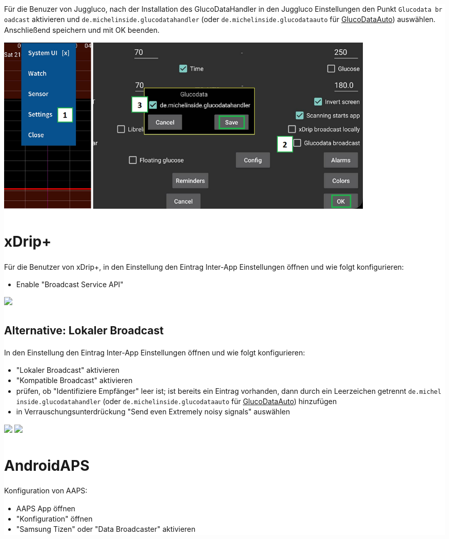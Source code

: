 Für die Benuzer von Juggluco, nach der Installation des GlucoDataHandler in den Juggluco Einstellungen den Punkt `Glucodata broadcast` aktivieren und `de.michelinside.glucodatahandler` (oder `de.michelinside.glucodataauto` für [GlucoDataAuto](https://github.com/pachi81/GlucoDataAuto/blob/main/README_DE.md)) auswählen.
Anschließend speichern und mit OK beenden.

<img src='images/broadcast.png' width=700>

# xDrip+
Für die Benutzer von xDrip+, in den Einstellung den Eintrag Inter-App Einstellungen öffnen und wie folgt konfigurieren:

* Enable "Broadcast Service API"

<img src='images/de/xdrip_broadcast_api.jpg' height=340>

## Alternative: Lokaler Broadcast 
In den Einstellung den Eintrag Inter-App Einstellungen öffnen und wie folgt konfigurieren:
* "Lokaler Broadcast" aktivieren
* "Kompatible Broadcast" aktivieren
* prüfen, ob "Identifiziere Empfänger" leer ist; ist bereits ein Eintrag vorhanden, dann durch ein Leerzeichen getrennt `de.michelinside.glucodatahandler` (oder `de.michelinside.glucodataauto` für [GlucoDataAuto](https://github.com/pachi81/GlucoDataAuto/blob/main/README_DE.md)) hinzufügen
* in Verrauschungsunterdrückung \"Send even Extremely noisy signals\" auswählen
  
<img src='images/de/xDrip_InterAppSettings.png' height=340> <img src='images/de/xDrip+_Verrauschungsunterdrückung.jpg' height=340>

# AndroidAPS
Konfiguration von AAPS:
* AAPS App öffnen
* "Konfiguration" öffnen
* "Samsung Tizen" oder "Data Broadcaster" aktivieren
